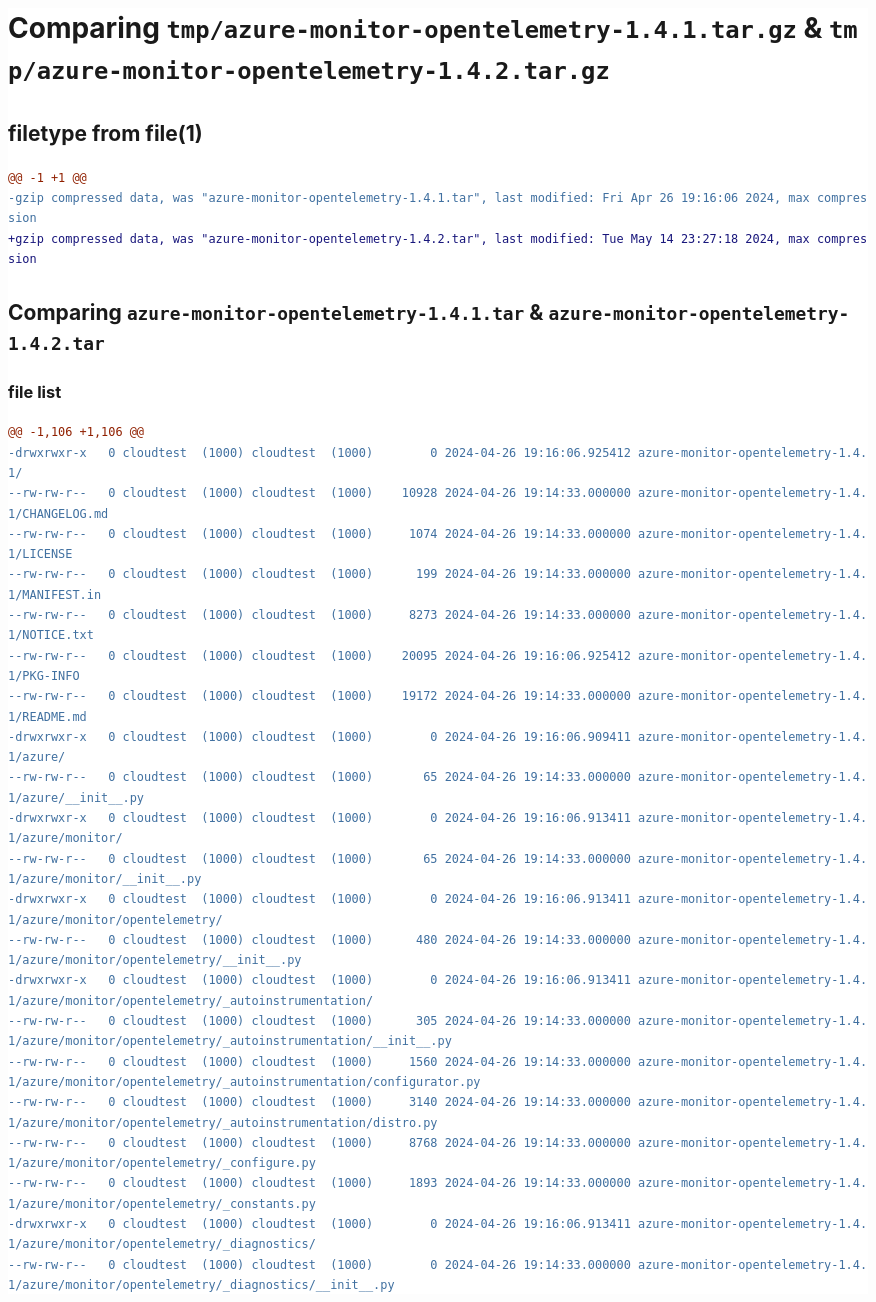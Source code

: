 # Comparing `tmp/azure-monitor-opentelemetry-1.4.1.tar.gz` & `tmp/azure-monitor-opentelemetry-1.4.2.tar.gz`

## filetype from file(1)

```diff
@@ -1 +1 @@
-gzip compressed data, was "azure-monitor-opentelemetry-1.4.1.tar", last modified: Fri Apr 26 19:16:06 2024, max compression
+gzip compressed data, was "azure-monitor-opentelemetry-1.4.2.tar", last modified: Tue May 14 23:27:18 2024, max compression
```

## Comparing `azure-monitor-opentelemetry-1.4.1.tar` & `azure-monitor-opentelemetry-1.4.2.tar`

### file list

```diff
@@ -1,106 +1,106 @@
-drwxrwxr-x   0 cloudtest  (1000) cloudtest  (1000)        0 2024-04-26 19:16:06.925412 azure-monitor-opentelemetry-1.4.1/
--rw-rw-r--   0 cloudtest  (1000) cloudtest  (1000)    10928 2024-04-26 19:14:33.000000 azure-monitor-opentelemetry-1.4.1/CHANGELOG.md
--rw-rw-r--   0 cloudtest  (1000) cloudtest  (1000)     1074 2024-04-26 19:14:33.000000 azure-monitor-opentelemetry-1.4.1/LICENSE
--rw-rw-r--   0 cloudtest  (1000) cloudtest  (1000)      199 2024-04-26 19:14:33.000000 azure-monitor-opentelemetry-1.4.1/MANIFEST.in
--rw-rw-r--   0 cloudtest  (1000) cloudtest  (1000)     8273 2024-04-26 19:14:33.000000 azure-monitor-opentelemetry-1.4.1/NOTICE.txt
--rw-rw-r--   0 cloudtest  (1000) cloudtest  (1000)    20095 2024-04-26 19:16:06.925412 azure-monitor-opentelemetry-1.4.1/PKG-INFO
--rw-rw-r--   0 cloudtest  (1000) cloudtest  (1000)    19172 2024-04-26 19:14:33.000000 azure-monitor-opentelemetry-1.4.1/README.md
-drwxrwxr-x   0 cloudtest  (1000) cloudtest  (1000)        0 2024-04-26 19:16:06.909411 azure-monitor-opentelemetry-1.4.1/azure/
--rw-rw-r--   0 cloudtest  (1000) cloudtest  (1000)       65 2024-04-26 19:14:33.000000 azure-monitor-opentelemetry-1.4.1/azure/__init__.py
-drwxrwxr-x   0 cloudtest  (1000) cloudtest  (1000)        0 2024-04-26 19:16:06.913411 azure-monitor-opentelemetry-1.4.1/azure/monitor/
--rw-rw-r--   0 cloudtest  (1000) cloudtest  (1000)       65 2024-04-26 19:14:33.000000 azure-monitor-opentelemetry-1.4.1/azure/monitor/__init__.py
-drwxrwxr-x   0 cloudtest  (1000) cloudtest  (1000)        0 2024-04-26 19:16:06.913411 azure-monitor-opentelemetry-1.4.1/azure/monitor/opentelemetry/
--rw-rw-r--   0 cloudtest  (1000) cloudtest  (1000)      480 2024-04-26 19:14:33.000000 azure-monitor-opentelemetry-1.4.1/azure/monitor/opentelemetry/__init__.py
-drwxrwxr-x   0 cloudtest  (1000) cloudtest  (1000)        0 2024-04-26 19:16:06.913411 azure-monitor-opentelemetry-1.4.1/azure/monitor/opentelemetry/_autoinstrumentation/
--rw-rw-r--   0 cloudtest  (1000) cloudtest  (1000)      305 2024-04-26 19:14:33.000000 azure-monitor-opentelemetry-1.4.1/azure/monitor/opentelemetry/_autoinstrumentation/__init__.py
--rw-rw-r--   0 cloudtest  (1000) cloudtest  (1000)     1560 2024-04-26 19:14:33.000000 azure-monitor-opentelemetry-1.4.1/azure/monitor/opentelemetry/_autoinstrumentation/configurator.py
--rw-rw-r--   0 cloudtest  (1000) cloudtest  (1000)     3140 2024-04-26 19:14:33.000000 azure-monitor-opentelemetry-1.4.1/azure/monitor/opentelemetry/_autoinstrumentation/distro.py
--rw-rw-r--   0 cloudtest  (1000) cloudtest  (1000)     8768 2024-04-26 19:14:33.000000 azure-monitor-opentelemetry-1.4.1/azure/monitor/opentelemetry/_configure.py
--rw-rw-r--   0 cloudtest  (1000) cloudtest  (1000)     1893 2024-04-26 19:14:33.000000 azure-monitor-opentelemetry-1.4.1/azure/monitor/opentelemetry/_constants.py
-drwxrwxr-x   0 cloudtest  (1000) cloudtest  (1000)        0 2024-04-26 19:16:06.913411 azure-monitor-opentelemetry-1.4.1/azure/monitor/opentelemetry/_diagnostics/
--rw-rw-r--   0 cloudtest  (1000) cloudtest  (1000)        0 2024-04-26 19:14:33.000000 azure-monitor-opentelemetry-1.4.1/azure/monitor/opentelemetry/_diagnostics/__init__.py
```